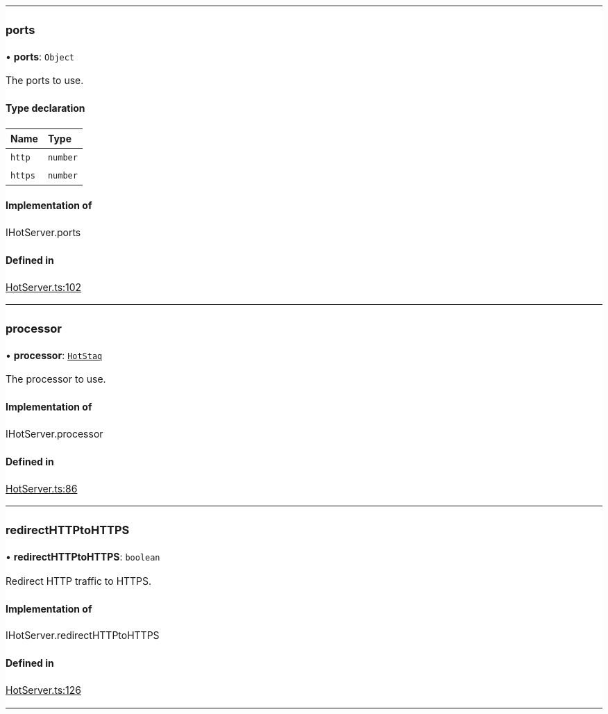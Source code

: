___

### ports

• **ports**: `Object`

The ports to use.

#### Type declaration

| Name | Type |
| :------ | :------ |
| `http` | `number` |
| `https` | `number` |

#### Implementation of

IHotServer.ports

#### Defined in

[HotServer.ts:102](https://github.com/OurFreeLight/HotStaq/blob/1bc3620/src/HotServer.ts#L102)

___

### processor

• **processor**: [`HotStaq`](HotStaq.md)

The processor to use.

#### Implementation of

IHotServer.processor

#### Defined in

[HotServer.ts:86](https://github.com/OurFreeLight/HotStaq/blob/1bc3620/src/HotServer.ts#L86)

___

### redirectHTTPtoHTTPS

• **redirectHTTPtoHTTPS**: `boolean`

Redirect HTTP traffic to HTTPS.

#### Implementation of

IHotServer.redirectHTTPtoHTTPS

#### Defined in

[HotServer.ts:126](https://github.com/OurFreeLight/HotStaq/blob/1bc3620/src/HotServer.ts#L126)

___
